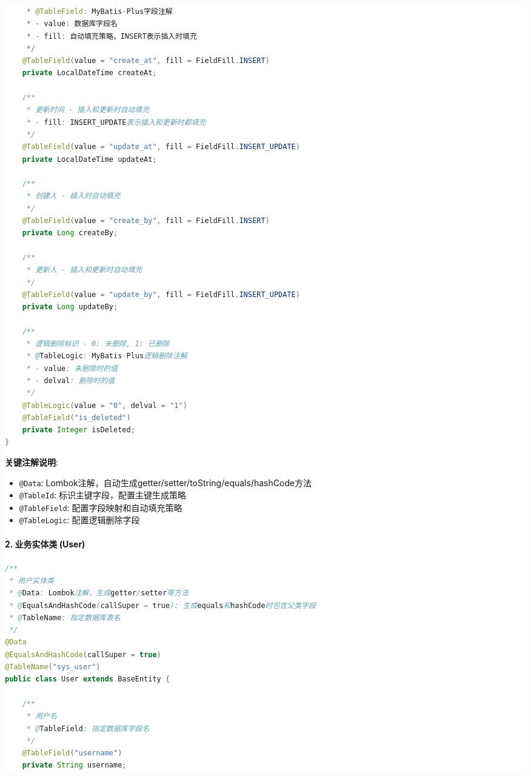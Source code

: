 ```java
     * @TableField: MyBatis-Plus字段注解
     * - value: 数据库字段名
     * - fill: 自动填充策略，INSERT表示插入时填充
     */
    @TableField(value = "create_at", fill = FieldFill.INSERT)
    private LocalDateTime createAt;

    /**
     * 更新时间 - 插入和更新时自动填充
     * - fill: INSERT_UPDATE表示插入和更新时都填充
     */
    @TableField(value = "update_at", fill = FieldFill.INSERT_UPDATE)
    private LocalDateTime updateAt;

    /**
     * 创建人 - 插入时自动填充
     */
    @TableField(value = "create_by", fill = FieldFill.INSERT)
    private Long createBy;

    /**
     * 更新人 - 插入和更新时自动填充
     */
    @TableField(value = "update_by", fill = FieldFill.INSERT_UPDATE)
    private Long updateBy;

    /**
     * 逻辑删除标识 - 0: 未删除, 1: 已删除
     * @TableLogic: MyBatis-Plus逻辑删除注解
     * - value: 未删除时的值
     * - delval: 删除时的值
     */
    @TableLogic(value = "0", delval = "1")
    @TableField("is_deleted")
    private Integer isDeleted;
}
```

**关键注解说明**:
- `@Data`: Lombok注解，自动生成getter/setter/toString/equals/hashCode方法
- `@TableId`: 标识主键字段，配置主键生成策略
- `@TableField`: 配置字段映射和自动填充策略
- `@TableLogic`: 配置逻辑删除字段

#### 2. 业务实体类 (User)

```java
/**
 * 用户实体类
 * @Data: Lombok注解，生成getter/setter等方法
 * @EqualsAndHashCode(callSuper = true): 生成equals和hashCode时包含父类字段
 * @TableName: 指定数据库表名
 */
@Data
@EqualsAndHashCode(callSuper = true)
@TableName("sys_user")
public class User extends BaseEntity {

    /**
     * 用户名
     * @TableField: 指定数据库字段名
     */
    @TableField("username")
    private String username;
```